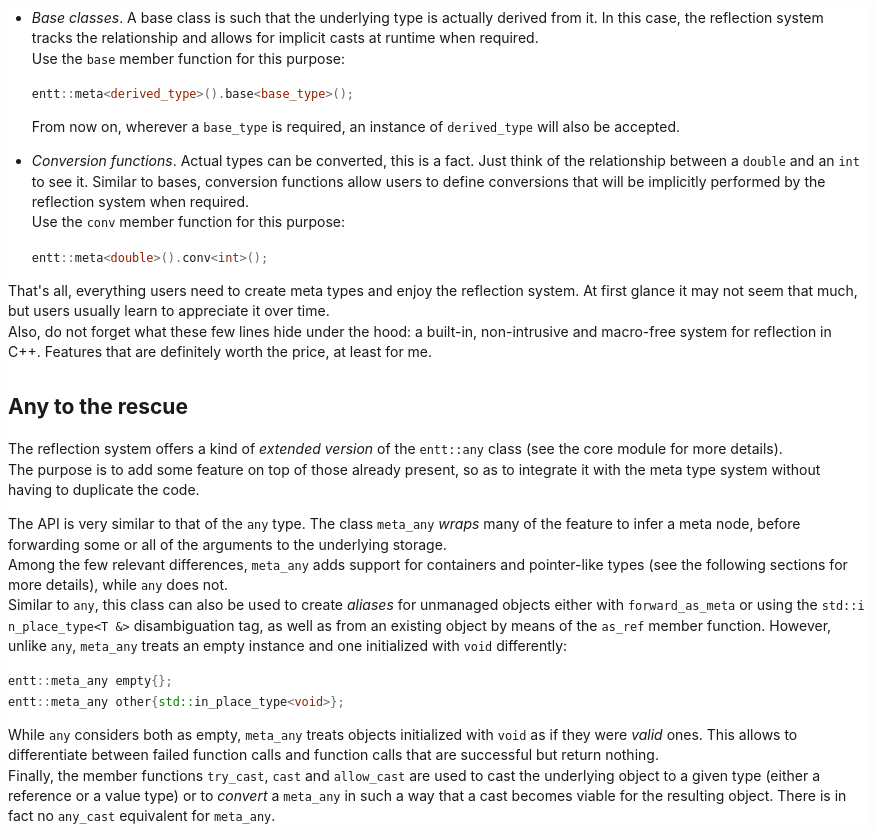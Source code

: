 * _Base classes_. A base class is such that the underlying type is actually
  derived from it. In this case, the reflection system tracks the relationship
  and allows for implicit casts at runtime when required.<br/>
  Use the `base` member function for this purpose:

  ```cpp
  entt::meta<derived_type>().base<base_type>();
  ```

  From now on, wherever a `base_type` is required, an instance of `derived_type`
  will also be accepted.

* _Conversion functions_. Actual types can be converted, this is a fact. Just
  think of the relationship between a `double` and an `int` to see it. Similar
  to bases, conversion functions allow users to define conversions that will be
  implicitly performed by the reflection system when required.<br/>
  Use the `conv` member function for this purpose:

  ```cpp
  entt::meta<double>().conv<int>();
  ```

That's all, everything users need to create meta types and enjoy the reflection
system. At first glance it may not seem that much, but users usually learn to
appreciate it over time.<br/>
Also, do not forget what these few lines hide under the hood: a built-in,
non-intrusive and macro-free system for reflection in C++. Features that are
definitely worth the price, at least for me.

## Any to the rescue

The reflection system offers a kind of _extended version_ of the `entt::any`
class (see the core module for more details).<br/>
The purpose is to add some feature on top of those already present, so as to
integrate it with the meta type system without having to duplicate the code.

The API is very similar to that of the `any` type. The class `meta_any` _wraps_
many of the feature to infer a meta node, before forwarding some or all of the
arguments to the underlying storage.<br/>
Among the few relevant differences, `meta_any` adds support for containers and
pointer-like types (see the following sections for more details), while `any`
does not.<br/>
Similar to `any`, this class can also be used to create _aliases_ for unmanaged
objects either with `forward_as_meta` or using the `std::in_place_type<T &>`
disambiguation tag, as well as from an existing object by means of the `as_ref`
member function. However, unlike `any`, `meta_any` treats an empty instance and
one initialized with `void` differently:

```cpp
entt::meta_any empty{};
entt::meta_any other{std::in_place_type<void>};
```

While `any` considers both as empty, `meta_any` treats objects initialized with
`void` as if they were _valid_ ones. This allows to differentiate between failed
function calls and function calls that are successful but return nothing.<br/>
Finally, the member functions `try_cast`, `cast` and `allow_cast` are used to
cast the underlying object to a given type (either a reference or a value type)
or to _convert_ a `meta_any` in such a way that a cast becomes viable for the
resulting object. There is in fact no `any_cast` equivalent for `meta_any`.
